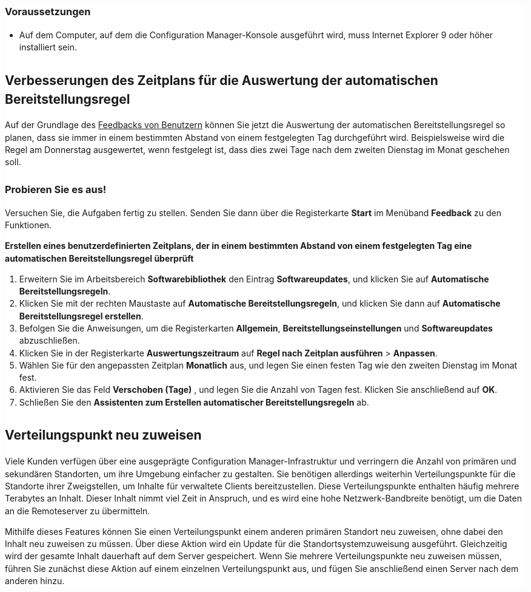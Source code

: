 ### <a name="prerequisites"></a>Voraussetzungen
- Auf dem Computer, auf dem die Configuration Manager-Konsole ausgeführt wird, muss Internet Explorer 9 oder höher installiert sein.



## <a name="improvements-to-automatic-deployment-rule-evaluation-schedule"></a>Verbesserungen des Zeitplans für die Auswertung der automatischen Bereitstellungsregel

Auf der Grundlage des [Feedbacks von Benutzern](https://configurationmanager.uservoice.com/forums/300492-ideas/suggestions/8819518-software-update-patch-tuesday-scheduling) können Sie jetzt die Auswertung der automatischen Bereitstellungsregel so planen, dass sie immer in einem bestimmten Abstand von einem festgelegten Tag durchgeführt wird. Beispielsweise wird die Regel am Donnerstag ausgewertet, wenn festgelegt ist, dass dies zwei Tage nach dem zweiten Dienstag im Monat geschehen soll. 

### <a name="try-it-out"></a>Probieren Sie es aus!  
 Versuchen Sie, die Aufgaben fertig zu stellen. Senden Sie dann über die Registerkarte **Start** im Menüband **Feedback** zu den Funktionen. <br/>

**Erstellen eines benutzerdefinierten Zeitplans, der in einem bestimmten Abstand von einem festgelegten Tag eine automatischen Bereitstellungsregel überprüft** </br>
1.  Erweitern Sie im Arbeitsbereich **Softwarebibliothek** den Eintrag **Softwareupdates**, und klicken Sie auf **Automatische Bereitstellungsregeln**.
2. Klicken Sie mit der rechten Maustaste auf **Automatische Bereitstellungsregeln**, und klicken Sie dann auf **Automatische Bereitstellungsregel erstellen**. 
3. Befolgen Sie die Anweisungen, um die Registerkarten **Allgemein**, **Bereitstellungseinstellungen** und **Softwareupdates** abzuschließen. 
4. Klicken Sie in der Registerkarte **Auswertungszeitraum** auf **Regel nach Zeitplan ausführen** > **Anpassen**.
5. Wählen Sie für den angepassten Zeitplan **Monatlich** aus, und legen Sie einen festen Tag wie den zweiten Dienstag im Monat fest. 
6. Aktivieren Sie das Feld **Verschoben (Tage)** , und legen Sie die Anzahl von Tagen fest. Klicken Sie anschließend auf **OK**.  
7. Schließen Sie den **Assistenten zum Erstellen automatischer Bereitstellungsregeln** ab. 



## <a name="reassign-distribution-point"></a>Verteilungspunkt neu zuweisen

Viele Kunden verfügen über eine ausgeprägte Configuration Manager-Infrastruktur und verringern die Anzahl von primären und sekundären Standorten, um ihre Umgebung einfacher zu gestalten. Sie benötigen allerdings weiterhin Verteilungspunkte für die Standorte ihrer Zweigstellen, um Inhalte für verwaltete Clients bereitzustellen. Diese Verteilungspunkte enthalten häufig mehrere Terabytes an Inhalt. Dieser Inhalt nimmt viel Zeit in Anspruch, und es wird eine hohe Netzwerk-Bandbreite benötigt, um die Daten an die Remoteserver zu übermitteln. 

Mithilfe dieses Features können Sie einen Verteilungspunkt einem anderen primären Standort neu zuweisen, ohne dabei den Inhalt neu zuweisen zu müssen. Über diese Aktion wird ein Update für die Standortsystemzuweisung ausgeführt. Gleichzeitig wird der gesamte Inhalt dauerhaft auf dem Server gespeichert. Wenn Sie mehrere Verteilungspunkte neu zuweisen müssen, führen Sie zunächst diese Aktion auf einem einzelnen Verteilungspunkt aus, und fügen Sie anschließend einen Server nach dem anderen hinzu.
